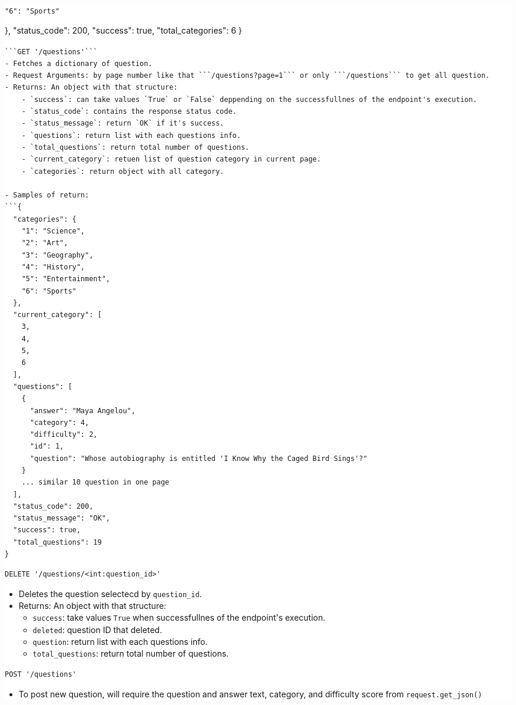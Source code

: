     "6": "Sports"
  }, 
  "status_code": 200, 
  "success": true, 
  "total_categories": 6
}

```
```GET '/questions'```
- Fetches a dictionary of question.
- Request Arguments: by page number like that ```/questions?page=1``` or only ```/questions``` to get all question.
- Returns: An object with that structure:
    - `success`: can take values `True` or `False` deppending on the successfullnes of the endpoint's execution.
    - `status_code`: contains the response status code.
    - `status_message`: return `OK` if it's success.
    - `questions`: return list with each questions info.
    - `total_questions`: return total number of questions.
    - `current_category`: retuen list of question category in current page.
    - `categories`: return object with all category.

- Samples of return:
```{
  "categories": {
    "1": "Science", 
    "2": "Art", 
    "3": "Geography", 
    "4": "History", 
    "5": "Entertainment", 
    "6": "Sports"
  }, 
  "current_category": [
    3, 
    4, 
    5, 
    6
  ], 
  "questions": [
    {
      "answer": "Maya Angelou", 
      "category": 4, 
      "difficulty": 2, 
      "id": 1, 
      "question": "Whose autobiography is entitled 'I Know Why the Caged Bird Sings'?"
    }
    ... similar 10 question in one page
  ], 
  "status_code": 200, 
  "status_message": "OK", 
  "success": true, 
  "total_questions": 19
}
```
```DELETE '/questions/<int:question_id>'```
- Deletes the question selectecd by `question_id`.
- Returns: An object with that structure:
    - `success`:  take values `True` when successfullnes of the endpoint's execution.
    - `deleted`: question ID that deleted.
    - `question`: return list with each questions info.
    - `total_questions`: return total number of questions.

```POST '/questions'```
- To post new question, will require the question and answer text, category, and difficulty score from ```request.get_json()```
```